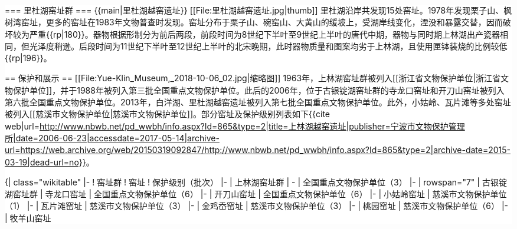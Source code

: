 === 里杜湖窑址群 ===
{{main|里杜湖越窑遗址}}
[[File:里杜湖越窑遗址.jpg|thumb]]
里杜湖沿岸共发现15处窑址。1978年发现栗子山、枫树湾窑址，更多的窑址在1983年文物普查时发现。窑址分布于栗子山、碗窑山、大黄山的缓坡上，受湖岸线变化，湮没和暴露交替，因而破坏较为严重<ref name="shanglin-book"/>{{rp|180}}。器物根据形制分为前后两段，前段时间为8世纪下半叶至9世纪上半叶的唐代中期，器物与同时期上林湖出产瓷器相同，但光泽度稍逊。后段时间为11世纪下半叶至12世纪上半叶的北宋晚期，此时器物质量和图案均劣于上林湖，且使用匣钵装烧的比例较低<ref name="shanglin-book"/>{{rp|196}}。

== 保护和展示 ==
[[File:Yue-Klin_Museum,_2018-10-06_02.jpg|缩略图]]
1963年，上林湖窑址群被列入[[浙江省文物保护单位|浙江省文物保护单位]]，并于1988年被列入第三批全国重点文物保护单位。此后的2006年，位于古银锭湖窑址群的寺龙口窑址和开刀山窑址被列入第六批全国重点文物保护单位。2013年，白洋湖、里杜湖越窑遗址被列入第七批全国重点文物保护单位。此外，小姑岭、瓦片滩等多处窑址被列入[[慈溪市文物保护单位|慈溪市文物保护单位]]。部分窑址及保护级别列表如下<ref name="nbwb">{{cite web|url=http://www.nbwb.net/pd_wwbh/info.aspx?Id=865&type=2|title=上林湖越窑遗址|publisher=宁波市文物保护管理所|date=2006-06-23|accessdate=2017-05-14|archive-url=https://web.archive.org/web/20150319092847/http://www.nbwb.net/pd_wwbh/info.aspx?Id=865&type=2|archive-date=2015-03-19|dead-url=no}}</ref>。

{| class="wikitable"
|-
! 窑址群
! 窑址
! 保护级别（批次）
|-
| 上林湖窑址群
| -
| 全国重点文物保护单位（3）
|-
| rowspan="7" | 古银锭湖窑址群
| 寺龙口窑址
| 全国重点文物保护单位（6）
|-
| 开刀山窑址
| 全国重点文物保护单位（6）
|-
| 小姑岭窑址
| 慈溪市文物保护单位（1）
|-
| 瓦片滩窑址
| 慈溪市文物保护单位（3）
|-
| 金鸡岙窑址
| 慈溪市文物保护单位（3）
|-
| 桃园窑址
| 慈溪市文物保护单位（6）
|-
| 牧羊山窑址